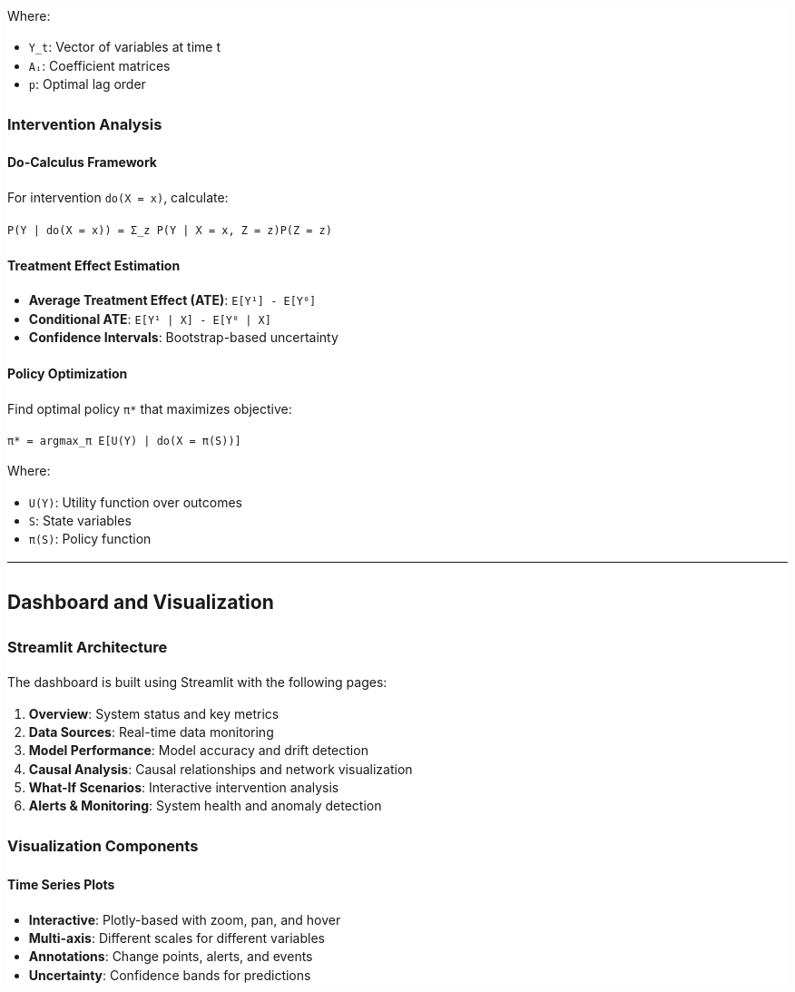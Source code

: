 Where:
- `Y_t`: Vector of variables at time t
- `Aᵢ`: Coefficient matrices
- `p`: Optimal lag order

### Intervention Analysis

#### Do-Calculus Framework
For intervention `do(X = x)`, calculate:

```
P(Y | do(X = x)) = Σ_z P(Y | X = x, Z = z)P(Z = z)
```

#### Treatment Effect Estimation
- **Average Treatment Effect (ATE)**: `E[Y¹] - E[Y⁰]`
- **Conditional ATE**: `E[Y¹ | X] - E[Y⁰ | X]`
- **Confidence Intervals**: Bootstrap-based uncertainty

#### Policy Optimization
Find optimal policy `π*` that maximizes objective:

```
π* = argmax_π E[U(Y) | do(X = π(S))]
```

Where:
- `U(Y)`: Utility function over outcomes
- `S`: State variables
- `π(S)`: Policy function

---

## Dashboard and Visualization

### Streamlit Architecture

The dashboard is built using Streamlit with the following pages:

1. **Overview**: System status and key metrics
2. **Data Sources**: Real-time data monitoring
3. **Model Performance**: Model accuracy and drift detection
4. **Causal Analysis**: Causal relationships and network visualization
5. **What-If Scenarios**: Interactive intervention analysis
6. **Alerts & Monitoring**: System health and anomaly detection

### Visualization Components

#### Time Series Plots
- **Interactive**: Plotly-based with zoom, pan, and hover
- **Multi-axis**: Different scales for different variables
- **Annotations**: Change points, alerts, and events
- **Uncertainty**: Confidence bands for predictions

